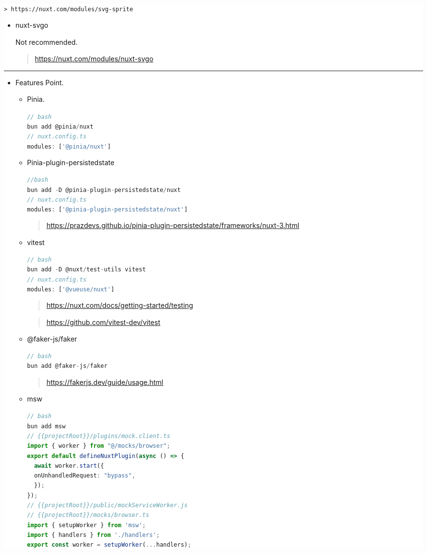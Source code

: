 
    > https://nuxt.com/modules/svg-sprite

  - nuxt-svgo

    Not recommended.

    > https://nuxt.com/modules/nuxt-svgo

---

- Features Point.

  - Pinia.

    ```typescript
    // bash
    bun add @pinia/nuxt
    // nuxt.config.ts
    modules: ['@pinia/nuxt']
    ```

  - Pinia-plugin-persistedstate

    ```typescript
    //bash
    bun add -D @pinia-plugin-persistedstate/nuxt
    // nuxt.config.ts
    modules: ['@pinia-plugin-persistedstate/nuxt']
    ```

    > https://prazdevs.github.io/pinia-plugin-persistedstate/frameworks/nuxt-3.html

  - vitest

    ```typescript
    // bash
    bun add -D @nuxt/test-utils vitest
    // nuxt.config.ts
    modules: ['@vueuse/nuxt']
    ```

    > https://nuxt.com/docs/getting-started/testing

    > https://github.com/vitest-dev/vitest

  - @faker-js/faker

    ```typescript
    // bash
    bun add @faker-js/faker
    ```

    > https://fakerjs.dev/guide/usage.html

  - msw

    ```typescript
    // bash
    bun add msw
    // {{projectRoot}}/plugins/mock.client.ts
    import { worker } from "@/mocks/browser";
    export default defineNuxtPlugin(async () => {
      await worker.start({
      onUnhandledRequest: "bypass",
      });
    });
    // {{projectRoot}}/public/mockServiceWorker.js
    // {{projectRoot}}/mocks/browser.ts
    import { setupWorker } from 'msw';
    import { handlers } from './handlers';
    export const worker = setupWorker(...handlers);